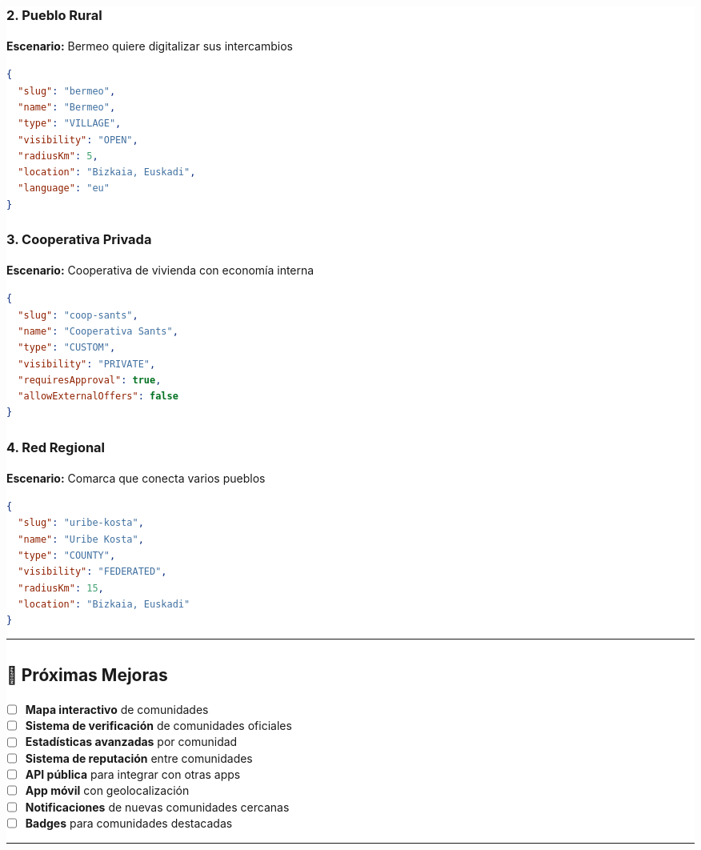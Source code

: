 ### 2. Pueblo Rural

**Escenario:** Bermeo quiere digitalizar sus intercambios

```json
{
  "slug": "bermeo",
  "name": "Bermeo",
  "type": "VILLAGE",
  "visibility": "OPEN",
  "radiusKm": 5,
  "location": "Bizkaia, Euskadi",
  "language": "eu"
}
```

### 3. Cooperativa Privada

**Escenario:** Cooperativa de vivienda con economía interna

```json
{
  "slug": "coop-sants",
  "name": "Cooperativa Sants",
  "type": "CUSTOM",
  "visibility": "PRIVATE",
  "requiresApproval": true,
  "allowExternalOffers": false
}
```

### 4. Red Regional

**Escenario:** Comarca que conecta varios pueblos

```json
{
  "slug": "uribe-kosta",
  "name": "Uribe Kosta",
  "type": "COUNTY",
  "visibility": "FEDERATED",
  "radiusKm": 15,
  "location": "Bizkaia, Euskadi"
}
```

---

## 🚀 Próximas Mejoras

- [ ] **Mapa interactivo** de comunidades
- [ ] **Sistema de verificación** de comunidades oficiales
- [ ] **Estadísticas avanzadas** por comunidad
- [ ] **Sistema de reputación** entre comunidades
- [ ] **API pública** para integrar con otras apps
- [ ] **App móvil** con geolocalización
- [ ] **Notificaciones** de nuevas comunidades cercanas
- [ ] **Badges** para comunidades destacadas

---
